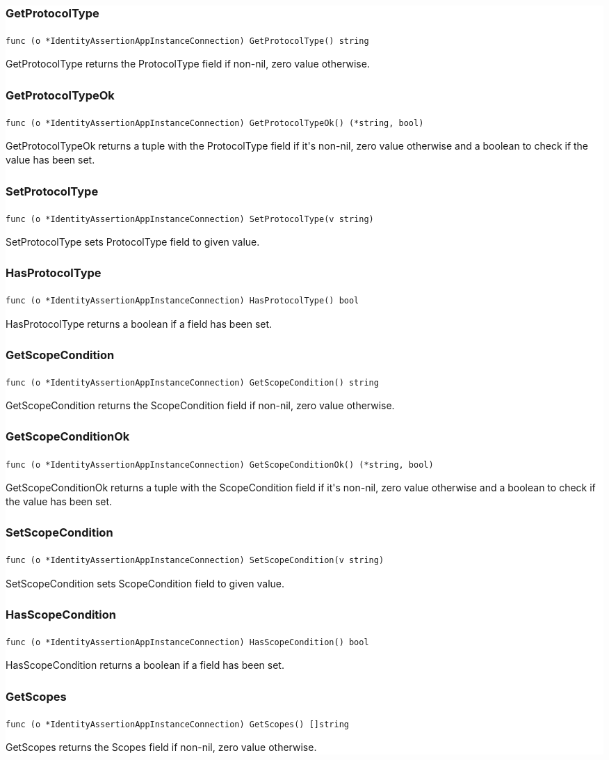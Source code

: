 ### GetProtocolType

`func (o *IdentityAssertionAppInstanceConnection) GetProtocolType() string`

GetProtocolType returns the ProtocolType field if non-nil, zero value otherwise.

### GetProtocolTypeOk

`func (o *IdentityAssertionAppInstanceConnection) GetProtocolTypeOk() (*string, bool)`

GetProtocolTypeOk returns a tuple with the ProtocolType field if it's non-nil, zero value otherwise
and a boolean to check if the value has been set.

### SetProtocolType

`func (o *IdentityAssertionAppInstanceConnection) SetProtocolType(v string)`

SetProtocolType sets ProtocolType field to given value.

### HasProtocolType

`func (o *IdentityAssertionAppInstanceConnection) HasProtocolType() bool`

HasProtocolType returns a boolean if a field has been set.

### GetScopeCondition

`func (o *IdentityAssertionAppInstanceConnection) GetScopeCondition() string`

GetScopeCondition returns the ScopeCondition field if non-nil, zero value otherwise.

### GetScopeConditionOk

`func (o *IdentityAssertionAppInstanceConnection) GetScopeConditionOk() (*string, bool)`

GetScopeConditionOk returns a tuple with the ScopeCondition field if it's non-nil, zero value otherwise
and a boolean to check if the value has been set.

### SetScopeCondition

`func (o *IdentityAssertionAppInstanceConnection) SetScopeCondition(v string)`

SetScopeCondition sets ScopeCondition field to given value.

### HasScopeCondition

`func (o *IdentityAssertionAppInstanceConnection) HasScopeCondition() bool`

HasScopeCondition returns a boolean if a field has been set.

### GetScopes

`func (o *IdentityAssertionAppInstanceConnection) GetScopes() []string`

GetScopes returns the Scopes field if non-nil, zero value otherwise.

